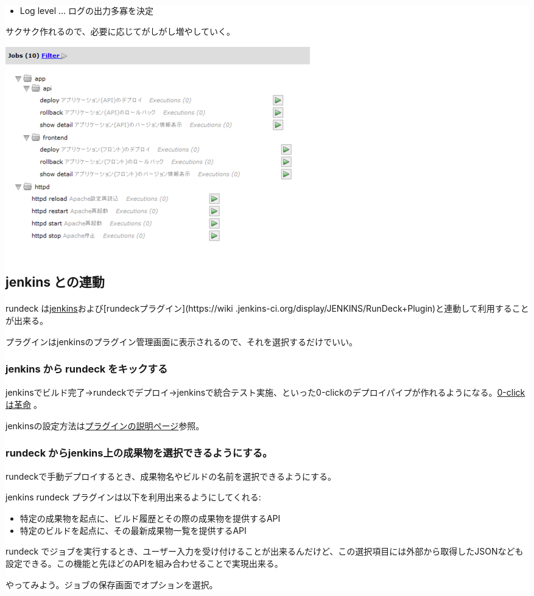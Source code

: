   * Log level … ログの出力多寡を決定

サクサク作れるので、必要に応じてがしがし増やしていく。

![](/images/2012-01-03-rundeckjenkinsjava/tumblr_lx99jg4sze1qz5yk8.png)

## jenkins との連動

rundeck は[jenkins](http://jenkins-ci.org/)および[rundeckプラグイン](https://wiki
.jenkins-ci.org/display/JENKINS/RunDeck+Plugin)と連動して利用することが出来る。

プラグインはjenkinsのプラグイン管理画面に表示されるので、それを選択するだけでいい。

### jenkins から rundeck をキックする

jenkinsでビルド完了→rundeckでデプロイ→jenkinsで統合テスト実施、といった0-clickのデプロイパイプが作れるようになる。[0-clickは革命](http://www.otsune.com/diary/2008/09/11/1.html#200809111) 。

jenkinsの設定方法は[プラグインの説明ページ](https://wiki.jenkins-ci.org/display/JENKINS/RunDeck+Plugin#RunDeckPlugin-DeploymentPipeline)参照。

### rundeck からjenkins上の成果物を選択できるようにする。

rundeckで手動デプロイするとき、成果物名やビルドの名前を選択できるようにする。

jenkins rundeck プラグインは以下を利用出来るようにしてくれる:

  * 特定の成果物を起点に、ビルド履歴とその際の成果物を提供するAPI
  * 特定のビルドを起点に、その最新成果物一覧を提供するAPI

rundeck でジョブを実行するとき、ユーザー入力を受け付けることが出来るんだけど、この選択項目には外部から取得したJSONなども設定できる。この機能と先ほどのAPIを組み合わせることで実現出来る。

やってみよう。ジョブの保存画面でオプションを選択。
